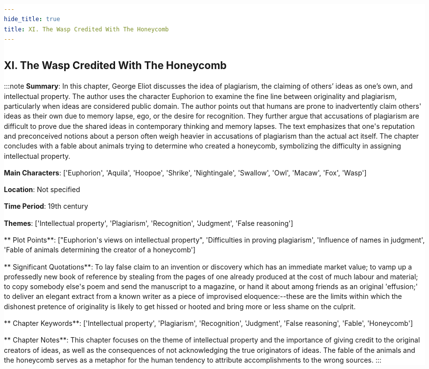 ```yaml
---
hide_title: true
title: XI. The Wasp Credited With The Honeycomb
---
```

## XI. The Wasp Credited With The Honeycomb
:::note
**Summary**:
In this chapter, George Eliot discusses the idea of plagiarism, the claiming of others’ ideas as one’s own, and intellectual property. The author uses the character Euphorion to examine the fine line between originality and plagiarism, particularly when ideas are considered public domain. The author points out that humans are prone to inadvertently claim others' ideas as their own due to memory lapse, ego, or the desire for recognition. They further argue that accusations of plagiarism are difficult to prove due the shared ideas in contemporary thinking and memory lapses. The text emphasizes that one's reputation and preconceived notions about a person often weigh heavier in accusations of plagiarism than the actual act itself. The chapter concludes with a fable about animals trying to determine who created a honeycomb, symbolizing the difficulty in assigning intellectual property.

**Main Characters**:
['Euphorion', 'Aquila', 'Hoopoe', 'Shrike', 'Nightingale', 'Swallow', 'Owl', 'Macaw', 'Fox', 'Wasp']

**Location**:
Not specified

**Time Period**:
19th century

**Themes**:
['Intellectual property', 'Plagiarism', 'Recognition', 'Judgment', 'False reasoning']

** Plot Points**:
["Euphorion's views on intellectual property", 'Difficulties in proving plagiarism', 'Influence of names in judgment', 'Fable of animals determining the creator of a honeycomb']

** Significant Quotations**:
To lay false claim to an invention or discovery which has an immediate market value; to vamp up a professedly new book of reference by stealing from the pages of one already produced at the cost of much labour and material; to copy somebody else's poem and send the manuscript to a magazine, or hand it about among friends as an original 'effusion;' to deliver an elegant extract from a known writer as a piece of improvised eloquence:--these are the limits within which the dishonest pretence of originality is likely to get hissed or hooted and bring more or less shame on the culprit.

** Chapter Keywords**:
['Intellectual property', 'Plagiarism', 'Recognition', 'Judgment', 'False reasoning', 'Fable', 'Honeycomb']

** Chapter Notes**:
This chapter focuses on the theme of intellectual property and the importance of giving credit to the original creators of ideas, as well as the consequences of not acknowledging the true originators of ideas. The fable of the animals and the honeycomb serves as a metaphor for the human tendency to attribute accomplishments to the wrong sources.
:::